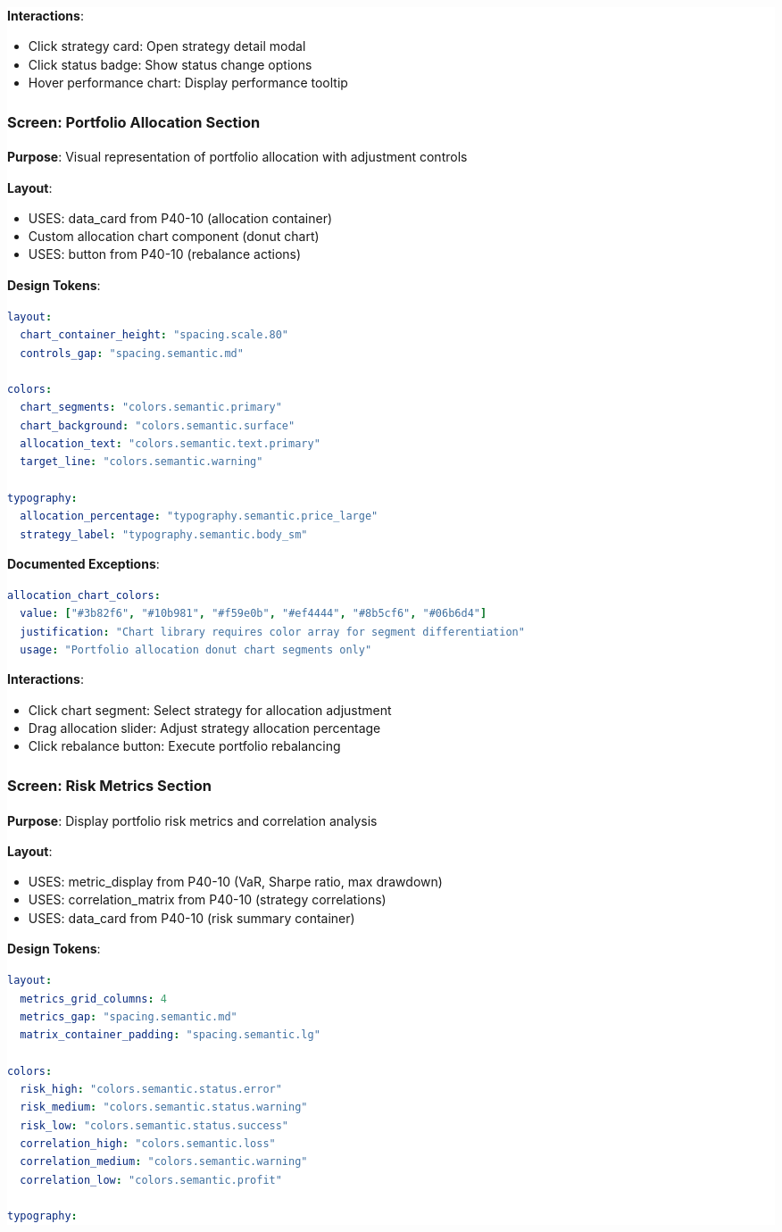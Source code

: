 **Interactions**:
- Click strategy card: Open strategy detail modal
- Click status badge: Show status change options
- Hover performance chart: Display performance tooltip

### Screen: Portfolio Allocation Section
**Purpose**: Visual representation of portfolio allocation with adjustment controls

**Layout**:
- USES: data_card from P40-10 (allocation container)
- Custom allocation chart component (donut chart)
- USES: button from P40-10 (rebalance actions)

**Design Tokens**:
```yaml
layout:
  chart_container_height: "spacing.scale.80"
  controls_gap: "spacing.semantic.md"
  
colors:
  chart_segments: "colors.semantic.primary"
  chart_background: "colors.semantic.surface"
  allocation_text: "colors.semantic.text.primary"
  target_line: "colors.semantic.warning"
  
typography:
  allocation_percentage: "typography.semantic.price_large"
  strategy_label: "typography.semantic.body_sm"
```

**Documented Exceptions**:
```yaml
allocation_chart_colors:
  value: ["#3b82f6", "#10b981", "#f59e0b", "#ef4444", "#8b5cf6", "#06b6d4"]
  justification: "Chart library requires color array for segment differentiation"
  usage: "Portfolio allocation donut chart segments only"
```

**Interactions**:
- Click chart segment: Select strategy for allocation adjustment
- Drag allocation slider: Adjust strategy allocation percentage
- Click rebalance button: Execute portfolio rebalancing

### Screen: Risk Metrics Section
**Purpose**: Display portfolio risk metrics and correlation analysis

**Layout**:
- USES: metric_display from P40-10 (VaR, Sharpe ratio, max drawdown)
- USES: correlation_matrix from P40-10 (strategy correlations)
- USES: data_card from P40-10 (risk summary container)

**Design Tokens**:
```yaml
layout:
  metrics_grid_columns: 4
  metrics_gap: "spacing.semantic.md"
  matrix_container_padding: "spacing.semantic.lg"
  
colors:
  risk_high: "colors.semantic.status.error"
  risk_medium: "colors.semantic.status.warning"
  risk_low: "colors.semantic.status.success"
  correlation_high: "colors.semantic.loss"
  correlation_medium: "colors.semantic.warning"
  correlation_low: "colors.semantic.profit"
  
typography:
```
